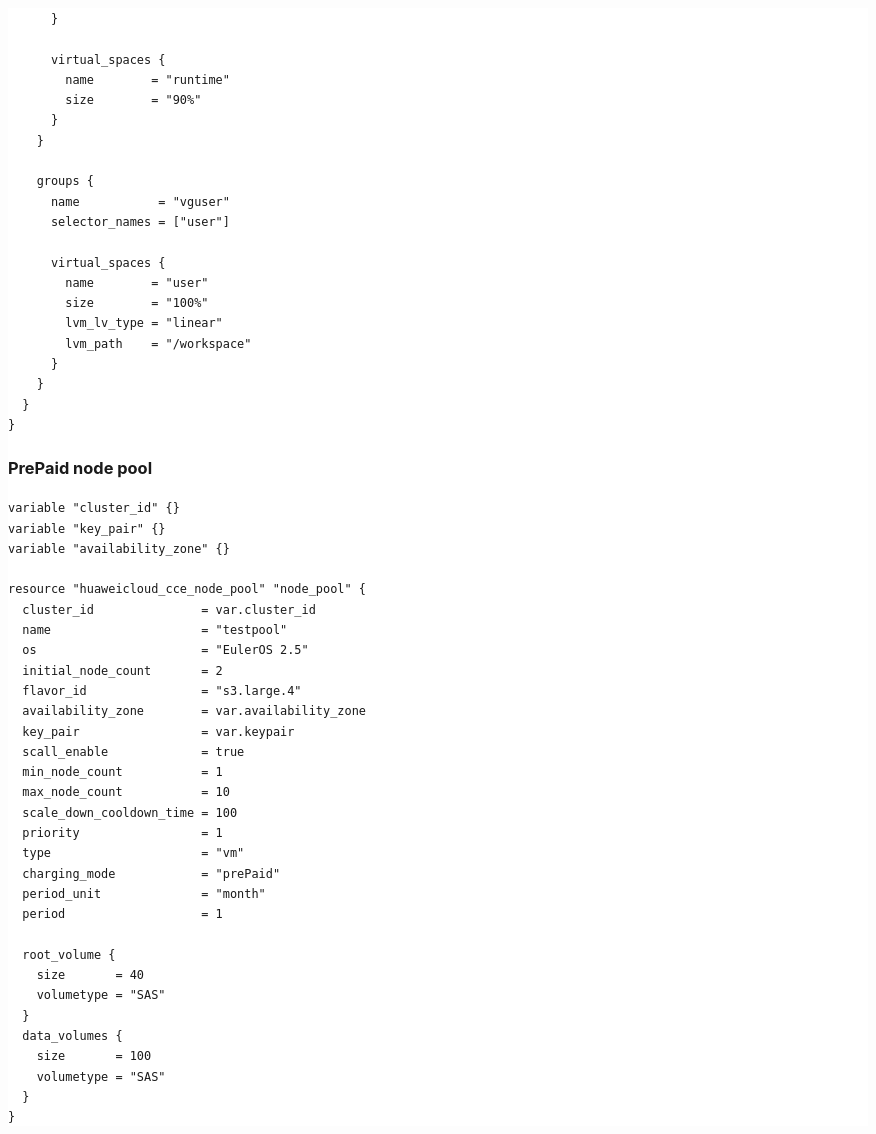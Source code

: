 ```hcl
      }

      virtual_spaces {
        name        = "runtime"
        size        = "90%"
      }
    }

    groups {
      name           = "vguser"
      selector_names = ["user"]

      virtual_spaces {
        name        = "user"
        size        = "100%"
        lvm_lv_type = "linear"
        lvm_path    = "/workspace"
      }
    }
  }
}
```

### PrePaid node pool

```hcl
variable "cluster_id" {}
variable "key_pair" {}
variable "availability_zone" {}

resource "huaweicloud_cce_node_pool" "node_pool" {
  cluster_id               = var.cluster_id
  name                     = "testpool"
  os                       = "EulerOS 2.5"
  initial_node_count       = 2
  flavor_id                = "s3.large.4"
  availability_zone        = var.availability_zone
  key_pair                 = var.keypair
  scall_enable             = true
  min_node_count           = 1
  max_node_count           = 10
  scale_down_cooldown_time = 100
  priority                 = 1
  type                     = "vm"
  charging_mode            = "prePaid"
  period_unit              = "month"
  period                   = 1

  root_volume {
    size       = 40
    volumetype = "SAS"
  }
  data_volumes {
    size       = 100
    volumetype = "SAS"
  }
}
```
